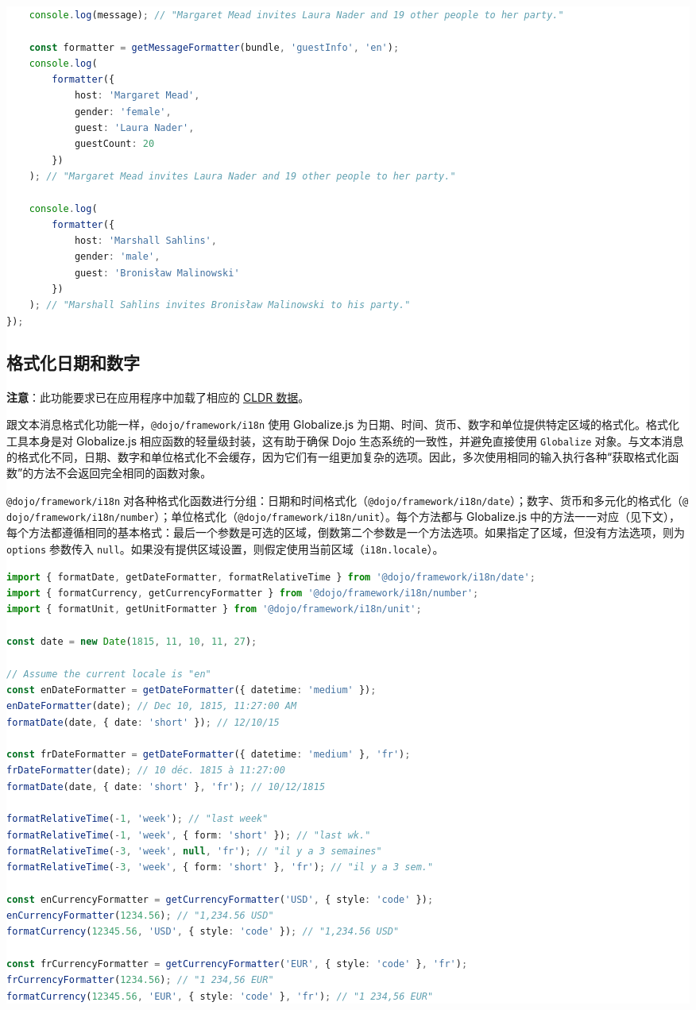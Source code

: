 ```ts
	console.log(message); // "Margaret Mead invites Laura Nader and 19 other people to her party."

	const formatter = getMessageFormatter(bundle, 'guestInfo', 'en');
	console.log(
		formatter({
			host: 'Margaret Mead',
			gender: 'female',
			guest: 'Laura Nader',
			guestCount: 20
		})
	); // "Margaret Mead invites Laura Nader and 19 other people to her party."

	console.log(
		formatter({
			host: 'Marshall Sahlins',
			gender: 'male',
			guest: 'Bronisław Malinowski'
		})
	); // "Marshall Sahlins invites Bronisław Malinowski to his party."
});
```

## 格式化日期和数字

**注意**：此功能要求已在应用程序中加载了相应的 [CLDR 数据](#loading-cldr-data)。

跟文本消息格式化功能一样，`@dojo/framework/i18n` 使用 Globalize.js 为日期、时间、货币、数字和单位提供特定区域的格式化。格式化工具本身是对 Globalize.js 相应函数的轻量级封装，这有助于确保 Dojo 生态系统的一致性，并避免直接使用 `Globalize` 对象。与文本消息的格式化不同，日期、数字和单位格式化不会缓存，因为它们有一组更加复杂的选项。因此，多次使用相同的输入执行各种“获取格式化函数”的方法不会返回完全相同的函数对象。

`@dojo/framework/i18n` 对各种格式化函数进行分组：日期和时间格式化（`@dojo/framework/i18n/date`）；数字、货币和多元化的格式化（`@dojo/framework/i18n/number`）；单位格式化（`@dojo/framework/i18n/unit`）。每个方法都与 Globalize.js 中的方法一一对应（见下文），每个方法都遵循相同的基本格式：最后一个参数是可选的区域，倒数第二个参数是一个方法选项。如果指定了区域，但没有方法选项，则为 `options` 参数传入 `null`。如果没有提供区域设置，则假定使用当前区域（`i18n.locale`）。

```ts
import { formatDate, getDateFormatter, formatRelativeTime } from '@dojo/framework/i18n/date';
import { formatCurrency, getCurrencyFormatter } from '@dojo/framework/i18n/number';
import { formatUnit, getUnitFormatter } from '@dojo/framework/i18n/unit';

const date = new Date(1815, 11, 10, 11, 27);

// Assume the current locale is "en"
const enDateFormatter = getDateFormatter({ datetime: 'medium' });
enDateFormatter(date); // Dec 10, 1815, 11:27:00 AM
formatDate(date, { date: 'short' }); // 12/10/15

const frDateFormatter = getDateFormatter({ datetime: 'medium' }, 'fr');
frDateFormatter(date); // 10 déc. 1815 à 11:27:00
formatDate(date, { date: 'short' }, 'fr'); // 10/12/1815

formatRelativeTime(-1, 'week'); // "last week"
formatRelativeTime(-1, 'week', { form: 'short' }); // "last wk."
formatRelativeTime(-3, 'week', null, 'fr'); // "il y a 3 semaines"
formatRelativeTime(-3, 'week', { form: 'short' }, 'fr'); // "il y a 3 sem."

const enCurrencyFormatter = getCurrencyFormatter('USD', { style: 'code' });
enCurrencyFormatter(1234.56); // "1,234.56 USD"
formatCurrency(12345.56, 'USD', { style: 'code' }); // "1,234.56 USD"

const frCurrencyFormatter = getCurrencyFormatter('EUR', { style: 'code' }, 'fr');
frCurrencyFormatter(1234.56); // "1 234,56 EUR"
formatCurrency(12345.56, 'EUR', { style: 'code' }, 'fr'); // "1 234,56 EUR"

```